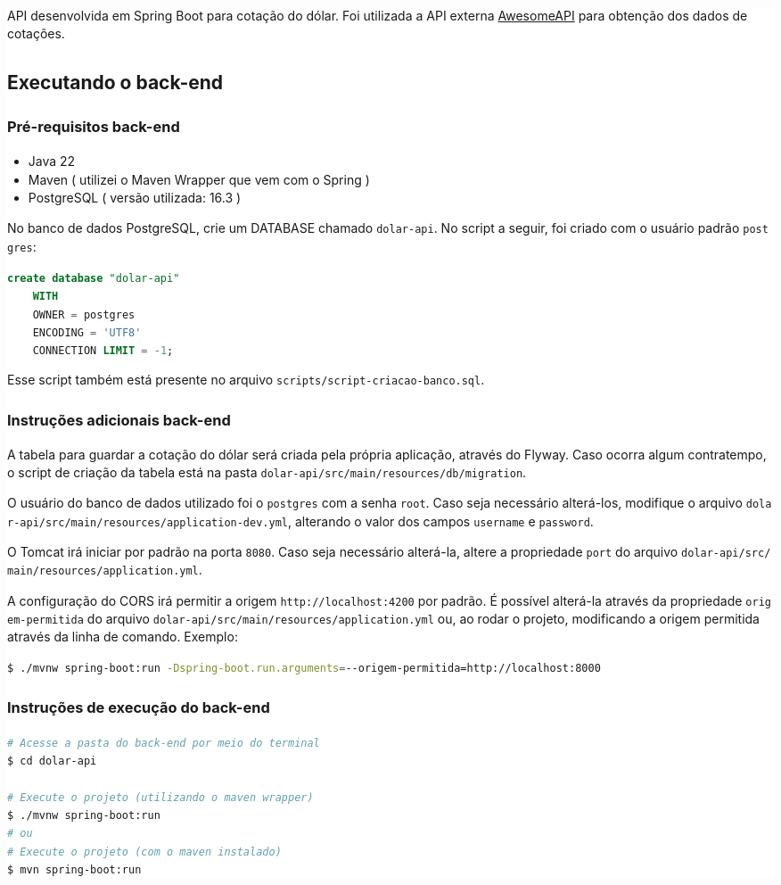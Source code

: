 API desenvolvida em Spring Boot para cotação do dólar. Foi utilizada a API externa [AwesomeAPI](https://docs.awesomeapi.com.br/api-de-moedas) para obtenção dos dados de cotações.

## **Executando o back-end**

### Pré-requisitos back-end

- Java 22
- Maven ( utilizei o Maven Wrapper que vem com o Spring )
- PostgreSQL ( versão utilizada: 16.3 )

No banco de dados PostgreSQL, crie um DATABASE chamado `dolar-api`. No script a seguir, foi criado com o usuário padrão `postgres`:

```sql
create database "dolar-api"
    WITH
    OWNER = postgres
    ENCODING = 'UTF8'
    CONNECTION LIMIT = -1;
```

Esse script também está presente no arquivo `scripts/script-criacao-banco.sql`.

### Instruções adicionais back-end

A tabela para guardar a cotação do dólar será criada pela própria aplicação, através do Flyway. Caso ocorra algum contratempo, o script de criação da tabela está na pasta `dolar-api/src/main/resources/db/migration`. 

O usuário do banco de dados utilizado foi o `postgres` com a senha `root`. Caso seja necessário alterá-los, modifique o arquivo `dolar-api/src/main/resources/application-dev.yml`, alterando o valor dos campos `username` e `password`.

O Tomcat irá iniciar por padrão na porta `8080`. Caso seja necessário alterá-la, altere a propriedade `port` do arquivo `dolar-api/src/main/resources/application.yml`.

A configuração do CORS irá permitir a origem `http://localhost:4200` por padrão. É possível alterá-la através da propriedade `origem-permitida` do arquivo `dolar-api/src/main/resources/application.yml` ou, ao rodar o projeto, modificando a origem permitida através da linha de comando.
Exemplo:

```bash
$ ./mvnw spring-boot:run -Dspring-boot.run.arguments=--origem-permitida=http://localhost:8000
```

### Instruções de execução do back-end

```bash
# Acesse a pasta do back-end por meio do terminal
$ cd dolar-api

# Execute o projeto (utilizando o maven wrapper)
$ ./mvnw spring-boot:run
# ou
# Execute o projeto (com o maven instalado)
$ mvn spring-boot:run
```
